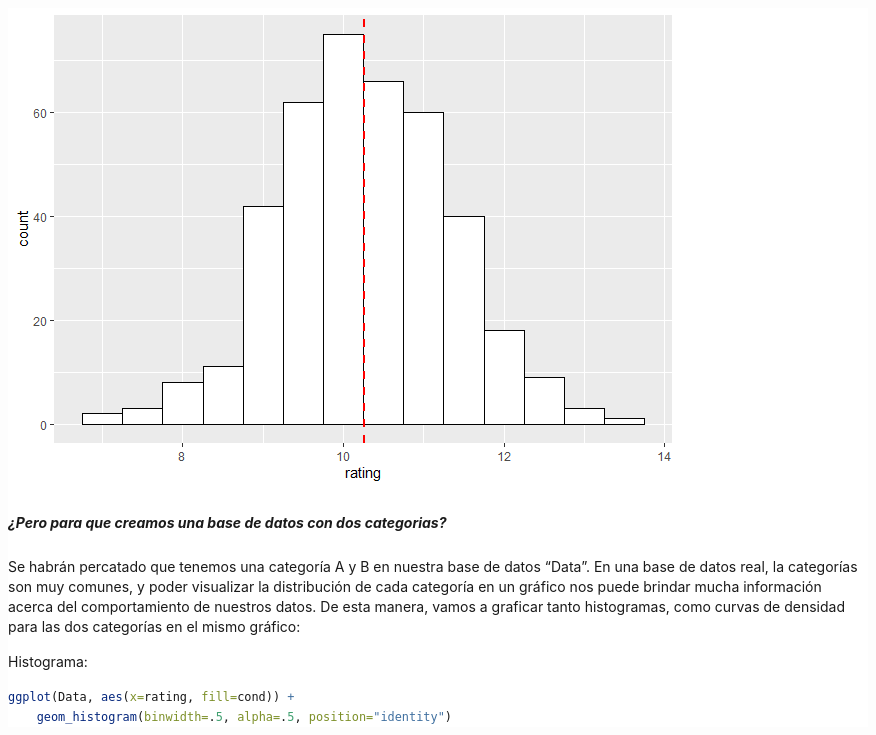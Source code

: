 ![](4.-Distribuciones,-estimaciones-e-Intervalos_files/figure-gfm/unnamed-chunk-23-1.png)

##### ¿Pero para que creamos una base de datos con dos categorias?

Se habrán percatado que tenemos una categoría A y B en nuestra base de
datos “Data”. En una base de datos real, la categorías son muy comunes,
y poder visualizar la distribución de cada categoría en un gráfico nos
puede brindar mucha información acerca del comportamiento de nuestros
datos. De esta manera, vamos a graficar tanto histogramas, como curvas
de densidad para las dos categorías en el mismo gráfico:

Histograma:

``` r
ggplot(Data, aes(x=rating, fill=cond)) +
    geom_histogram(binwidth=.5, alpha=.5, position="identity")
```

